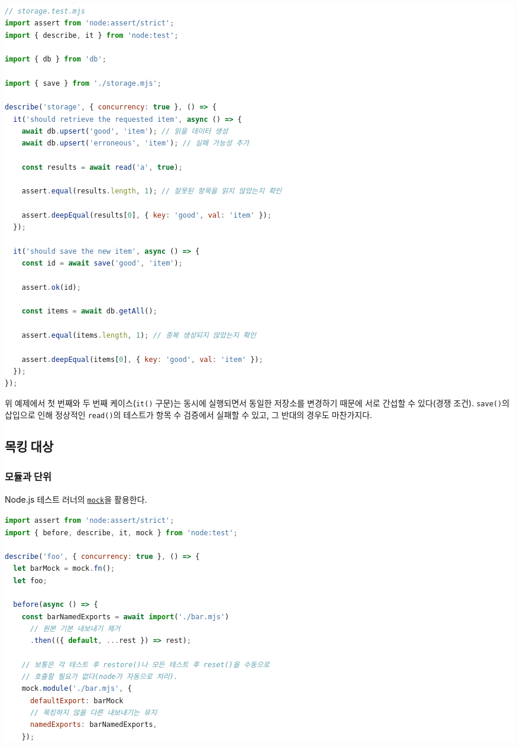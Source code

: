 ```javascript
// storage.test.mjs
import assert from 'node:assert/strict';
import { describe, it } from 'node:test';

import { db } from 'db';

import { save } from './storage.mjs';

describe('storage', { concurrency: true }, () => {
  it('should retrieve the requested item', async () => {
    await db.upsert('good', 'item'); // 읽을 데이터 생성
    await db.upsert('erroneous', 'item'); // 실패 가능성 추가

    const results = await read('a', true);

    assert.equal(results.length, 1); // 잘못된 항목을 읽지 않았는지 확인

    assert.deepEqual(results[0], { key: 'good', val: 'item' });
  });

  it('should save the new item', async () => {
    const id = await save('good', 'item');

    assert.ok(id);

    const items = await db.getAll();

    assert.equal(items.length, 1); // 중복 생성되지 않았는지 확인

    assert.deepEqual(items[0], { key: 'good', val: 'item' });
  });
});
```

위 예제에서 첫 번째와 두 번째 케이스(`it()` 구문)는 동시에 실행되면서 동일한 저장소를 변경하기 때문에 서로 간섭할 수 있다(경쟁 조건). `save()`의 삽입으로 인해 정상적인 `read()`의 테스트가 항목 수 검증에서 실패할 수 있고, 그 반대의 경우도 마찬가지다.

## 목킹 대상

### 모듈과 단위

Node.js 테스트 러너의 [`mock`](https://nodejs.org/api/test.html#class-mocktracker)을 활용한다.

```javascript
import assert from 'node:assert/strict';
import { before, describe, it, mock } from 'node:test';

describe('foo', { concurrency: true }, () => {
  let barMock = mock.fn();
  let foo;

  before(async () => {
    const barNamedExports = await import('./bar.mjs')
      // 원본 기본 내보내기 제거
      .then(({ default, ...rest }) => rest);

    // 보통은 각 테스트 후 restore()나 모든 테스트 후 reset()을 수동으로 
    // 호출할 필요가 없다(node가 자동으로 처리).
    mock.module('./bar.mjs', {
      defaultExport: barMock
      // 목킹하지 않을 다른 내보내기는 유지
      namedExports: barNamedExports,
    });

```